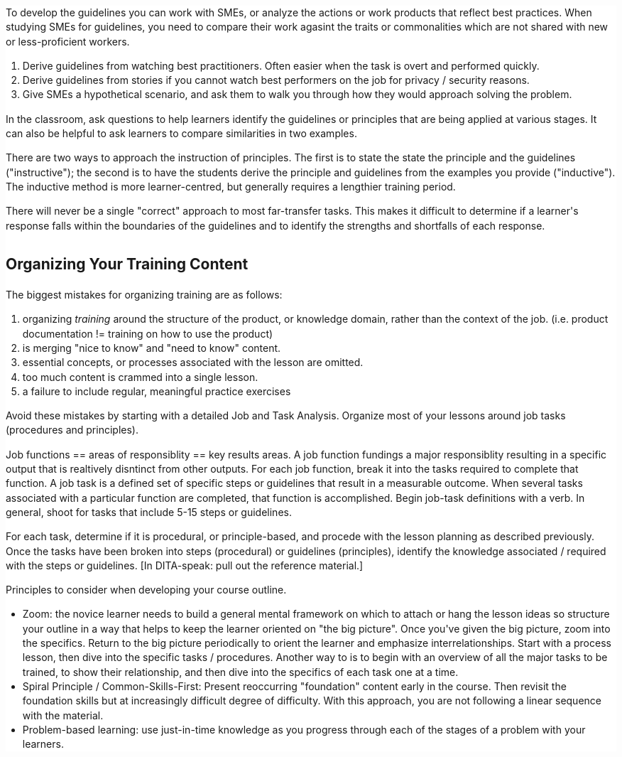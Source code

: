 To develop the guidelines you can work with SMEs, or analyze the actions or work products that reflect best practices. When studying SMEs for guidelines, you need to compare their work agasint the traits or commonalities which are not shared with new or less-proficient workers.

1. Derive guidelines from watching best practitioners. Often easier when the task is overt and performed quickly.
2. Derive guidelines from stories if you cannot watch best performers on the job for privacy / security reasons.
3. Give SMEs a hypothetical scenario, and ask them to walk you through how they would approach solving the problem.

In the classroom, ask questions to help learners identify the guidelines or principles that are being applied at various stages. It can also be helpful to ask learners to compare similarities in two examples.

There are two ways to approach the instruction of principles. The first is to state the state the principle and the guidelines ("instructive"); the second is to have the students derive the principle and guidelines from the examples you provide ("inductive"). The inductive method is more learner-centred, but generally requires a lengthier training period.

There will never be a single "correct" approach to most far-transfer tasks. This makes it difficult to determine if a learner's response falls within the boundaries of the guidelines and to identify the strengths and shortfalls of each response.

## Organizing Your Training Content

The biggest mistakes for organizing training are as follows:

1. organizing *training* around the structure of the product, or knowledge domain, rather than the context of the job. (i.e. product documentation != training on how to use the product)
2. is merging "nice to know" and "need to know" content.
3. essential concepts, or processes associated with the lesson are omitted.
4. too much content is crammed into a single lesson.
5. a failure to include regular, meaningful practice exercises

Avoid these mistakes by starting with a detailed Job and Task Analysis. Organize most of your lessons around job tasks (procedures and principles).

Job functions == areas of responsiblity == key results areas. A job function fundings a major responsiblity resulting in a specific output that is realtively disntinct from other outputs. For each job function, break it into the tasks required to complete that function. A job task is a defined set of specific steps or guidelines that result in a measurable outcome. When several tasks associated with a particular function are completed, that function is accomplished. Begin job-task definitions with a verb. In general, shoot for tasks that include 5-15 steps or guidelines. 

For each task, determine if it is procedural, or principle-based, and procede with the lesson planning as described previously. Once the tasks have been broken into steps (procedural) or guidelines (principles), identify the knowledge associated / required with the steps or guidelines. [In DITA-speak: pull out the reference material.]

Principles to consider when developing your course outline.

- Zoom: the novice learner needs to build a general mental framework on which to attach or hang the lesson ideas so structure your outline in a way that helps to keep the learner oriented on "the big picture". Once you've given the big picture, zoom into the specifics. Return to the big picture periodically to orient the learner and emphasize interrelationships. Start with a process lesson, then dive into the specific tasks / procedures. Another way to is to begin with an overview of all the major tasks to be trained, to show their relationship, and then dive into the specifics of each task one at a time.
- Spiral Principle / Common-Skills-First: Present reoccurring "foundation" content early in the course. Then revisit the foundation skills but at increasingly difficult degree of difficulty. With this approach, you are not following a linear sequence with the material.
- Problem-based learning: use just-in-time knowledge as you progress through each of the stages of a problem with your learners.
